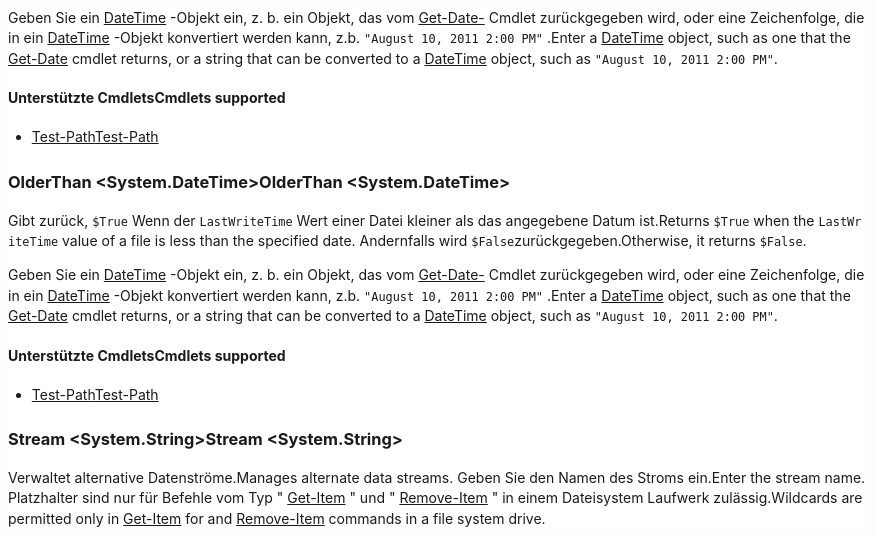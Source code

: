 <span data-ttu-id="1c711-343">Geben Sie ein [DateTime](/dotnet/api/system.datetime) -Objekt ein, z. b. ein Objekt, das vom [Get-Date-](xref:Microsoft.PowerShell.Utility.Get-Date) Cmdlet zurückgegeben wird, oder eine Zeichenfolge, die in ein [DateTime](/dotnet/api/system.datetime) -Objekt konvertiert werden kann, z.b. `"August 10, 2011 2:00 PM"` .</span><span class="sxs-lookup"><span data-stu-id="1c711-343">Enter a [DateTime](/dotnet/api/system.datetime) object, such as one that the [Get-Date](xref:Microsoft.PowerShell.Utility.Get-Date) cmdlet returns, or a string that can be converted to a [DateTime](/dotnet/api/system.datetime) object, such as `"August 10, 2011 2:00 PM"`.</span></span>

#### <a name="cmdlets-supported"></a><span data-ttu-id="1c711-344">Unterstützte Cmdlets</span><span class="sxs-lookup"><span data-stu-id="1c711-344">Cmdlets supported</span></span>

- [<span data-ttu-id="1c711-345">Test-Path</span><span class="sxs-lookup"><span data-stu-id="1c711-345">Test-Path</span></span>](xref:Microsoft.PowerShell.Management.Test-Path)

### <a name="olderthan-systemdatetime"></a><span data-ttu-id="1c711-346">OlderThan \<System.DateTime\></span><span class="sxs-lookup"><span data-stu-id="1c711-346">OlderThan \<System.DateTime\></span></span>

<span data-ttu-id="1c711-347">Gibt zurück, `$True` Wenn der `LastWriteTime` Wert einer Datei kleiner als das angegebene Datum ist.</span><span class="sxs-lookup"><span data-stu-id="1c711-347">Returns `$True` when the `LastWriteTime` value of a file is less than the specified date.</span></span> <span data-ttu-id="1c711-348">Andernfalls wird `$False`zurückgegeben.</span><span class="sxs-lookup"><span data-stu-id="1c711-348">Otherwise, it returns `$False`.</span></span>

<span data-ttu-id="1c711-349">Geben Sie ein [DateTime](/dotnet/api/system.datetime) -Objekt ein, z. b. ein Objekt, das vom [Get-Date-](xref:Microsoft.PowerShell.Utility.Get-Date) Cmdlet zurückgegeben wird, oder eine Zeichenfolge, die in ein [DateTime](/dotnet/api/system.datetime) -Objekt konvertiert werden kann, z.b. `"August 10, 2011 2:00 PM"` .</span><span class="sxs-lookup"><span data-stu-id="1c711-349">Enter a [DateTime](/dotnet/api/system.datetime) object, such as one that the [Get-Date](xref:Microsoft.PowerShell.Utility.Get-Date) cmdlet returns, or a string that can be converted to a [DateTime](/dotnet/api/system.datetime) object, such as `"August 10, 2011 2:00 PM"`.</span></span>

#### <a name="cmdlets-supported"></a><span data-ttu-id="1c711-350">Unterstützte Cmdlets</span><span class="sxs-lookup"><span data-stu-id="1c711-350">Cmdlets supported</span></span>

- [<span data-ttu-id="1c711-351">Test-Path</span><span class="sxs-lookup"><span data-stu-id="1c711-351">Test-Path</span></span>](xref:Microsoft.PowerShell.Management.Test-Path)

### <a name="stream-systemstring"></a><span data-ttu-id="1c711-352">Stream \<System.String\></span><span class="sxs-lookup"><span data-stu-id="1c711-352">Stream \<System.String\></span></span>

<span data-ttu-id="1c711-353">Verwaltet alternative Datenströme.</span><span class="sxs-lookup"><span data-stu-id="1c711-353">Manages alternate data streams.</span></span> <span data-ttu-id="1c711-354">Geben Sie den Namen des Stroms ein.</span><span class="sxs-lookup"><span data-stu-id="1c711-354">Enter the stream name.</span></span> <span data-ttu-id="1c711-355">Platzhalter sind nur für Befehle vom Typ " [Get-Item](xref:Microsoft.PowerShell.Management.Get-Item) " und " [Remove-Item](xref:Microsoft.PowerShell.Management.Remove-Item) " in einem Dateisystem Laufwerk zulässig.</span><span class="sxs-lookup"><span data-stu-id="1c711-355">Wildcards are permitted only in [Get-Item](xref:Microsoft.PowerShell.Management.Get-Item) for and [Remove-Item](xref:Microsoft.PowerShell.Management.Remove-Item) commands in a file system drive.</span></span>
